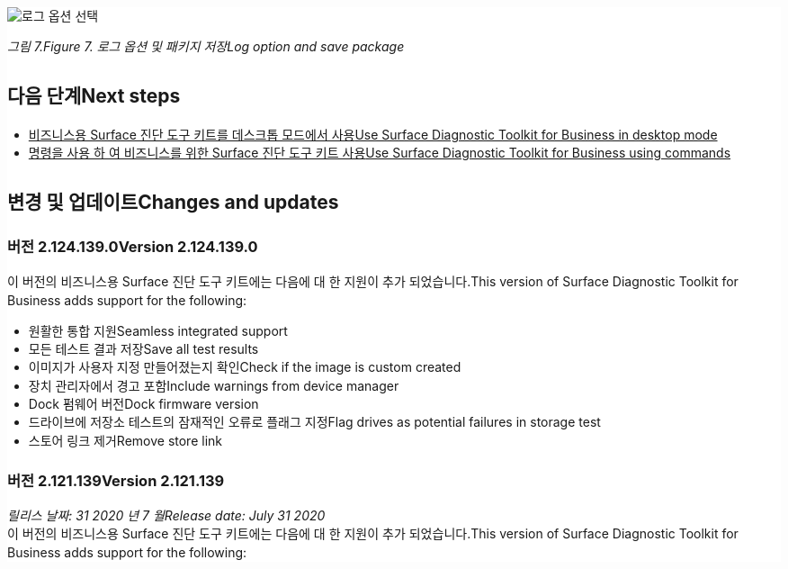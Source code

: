 ![로그 옵션 선택](images/sdt-7.png)

*<span data-ttu-id="8559d-226">그림 7.</span><span class="sxs-lookup"><span data-stu-id="8559d-226">Figure 7.</span></span> <span data-ttu-id="8559d-227">로그 옵션 및 패키지 저장</span><span class="sxs-lookup"><span data-stu-id="8559d-227">Log option and save package</span></span>*

## <span data-ttu-id="8559d-228">다음 단계</span><span class="sxs-lookup"><span data-stu-id="8559d-228">Next steps</span></span>

- [<span data-ttu-id="8559d-229">비즈니스용 Surface 진단 도구 키트를 데스크톱 모드에서 사용</span><span class="sxs-lookup"><span data-stu-id="8559d-229">Use Surface Diagnostic Toolkit for Business in desktop mode</span></span>](surface-diagnostic-toolkit-desktop-mode.md)
- [<span data-ttu-id="8559d-230">명령을 사용 하 여 비즈니스를 위한 Surface 진단 도구 키트 사용</span><span class="sxs-lookup"><span data-stu-id="8559d-230">Use Surface Diagnostic Toolkit for Business using commands</span></span>](surface-diagnostic-toolkit-command-line.md)

## <span data-ttu-id="8559d-231">변경 및 업데이트</span><span class="sxs-lookup"><span data-stu-id="8559d-231">Changes and updates</span></span>

### <span data-ttu-id="8559d-232">버전 2.124.139.0</span><span class="sxs-lookup"><span data-stu-id="8559d-232">Version 2.124.139.0</span></span>

<span data-ttu-id="8559d-233">이 버전의 비즈니스용 Surface 진단 도구 키트에는 다음에 대 한 지원이 추가 되었습니다.</span><span class="sxs-lookup"><span data-stu-id="8559d-233">This version of Surface Diagnostic Toolkit for Business adds support for the following:</span></span>

- <span data-ttu-id="8559d-234">원활한 통합 지원</span><span class="sxs-lookup"><span data-stu-id="8559d-234">Seamless integrated support</span></span>
- <span data-ttu-id="8559d-235">모든 테스트 결과 저장</span><span class="sxs-lookup"><span data-stu-id="8559d-235">Save all test results</span></span>
- <span data-ttu-id="8559d-236">이미지가 사용자 지정 만들어졌는지 확인</span><span class="sxs-lookup"><span data-stu-id="8559d-236">Check if the image is custom created</span></span>
- <span data-ttu-id="8559d-237">장치 관리자에서 경고 포함</span><span class="sxs-lookup"><span data-stu-id="8559d-237">Include warnings from device manager</span></span>
- <span data-ttu-id="8559d-238">Dock 펌웨어 버전</span><span class="sxs-lookup"><span data-stu-id="8559d-238">Dock firmware version</span></span>
- <span data-ttu-id="8559d-239">드라이브에 저장소 테스트의 잠재적인 오류로 플래그 지정</span><span class="sxs-lookup"><span data-stu-id="8559d-239">Flag drives as potential failures in storage test</span></span>
- <span data-ttu-id="8559d-240">스토어 링크 제거</span><span class="sxs-lookup"><span data-stu-id="8559d-240">Remove store link</span></span> 

### <span data-ttu-id="8559d-241">버전 2.121.139</span><span class="sxs-lookup"><span data-stu-id="8559d-241">Version 2.121.139</span></span>
*<span data-ttu-id="8559d-242">릴리스 날짜: 31 2020 년 7 월</span><span class="sxs-lookup"><span data-stu-id="8559d-242">Release date: July 31 2020</span></span>*<br>
<span data-ttu-id="8559d-243">이 버전의 비즈니스용 Surface 진단 도구 키트에는 다음에 대 한 지원이 추가 되었습니다.</span><span class="sxs-lookup"><span data-stu-id="8559d-243">This version of Surface Diagnostic Toolkit for Business adds support for the following:</span></span>
